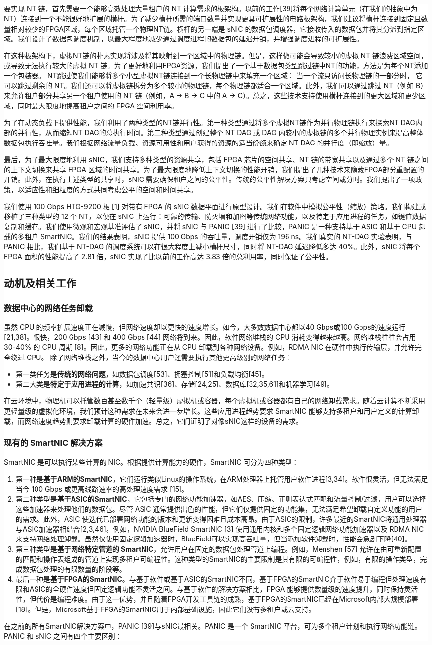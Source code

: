 要实现 NT 链，首先需要一个能够高效处理大量租户的 NT 计算需求的板架构。以前的工作[39]将每个网络计算单元（在我们的抽象中为NT）连接到一个不能很好地扩展的横杆。为了减少横杆所需的端口数量并实现更具可扩展性的电路板架构，我们建议将横杆连接到固定且数量相对较少的FPGA区域，每个区域托管一个物理NT链。横杆的另一端是 sNIC 的数据包调度器，它接收传入的数据包并将其分派到指定区域。我们设计了数据包调度机制，以最大程度地减少通过调度进程的数据包的延迟开销，并增强调度进程的可扩展性。

在这种板架构下，虚拟NT链的朴素实现将涉及将其映射到一个区域中的物理链。但是，这样做可能会导致较小的虚拟 NT 链浪费区域空间，或导致无法执行较大的虚拟 NT 链。为了更好地利用FPGA资源，我们提出了一个基于数据包类型跳过链中NT的功能，方法是为每个NT添加一个包装器。 NT跳过使我们能够将多个小型虚拟NT链连接到一个长物理链中来填充一个区域： 当一个流只访问长物理链的一部分时， 它可以跳过剩余的 NT。我们还可以将虚拟链拆分为多个较小的物理链，每个物理链都适合一个区域。此外，我们可以通过跳过 NT（例如 B）来允许租户部分共享另一个租户使用的 NT 链（例如，A → B → C 中的 A → C）。总之，这些技术支持使用横杆连接到的更大区域和更少区域，同时最大限度地提高租户之间的 FPGA 空间利用率。

为了在动态负载下提供性能，我们利用了两种类型的NT链并行性。第一种类型通过将多个虚拟NT链作为并行物理链执行来探索NT DAG内部的并行性，从而缩短NT DAG的总执行时间。第二种类型通过创建整个 NT DAG 或 DAG 内较小的虚拟链的多个并行物理实例来提高整体数据包执行吞吐量。我们根据网络流量负载、资源可用性和用户获得的资源的适当份额来确定 NT DAG 的并行度（即缩放）量。

最后，为了最大限度地利用 sNIC，我们支持多种类型的资源共享，包括 FPGA 芯片的空间共享、NT 链的带宽共享以及通过多个 NT 链之间的上下文切换来共享 FPGA 区域的时间共享。为了最大限度地降低上下文切换的性能开销，我们提出了几种技术来隐藏FPGA部分重配置的开销。此外，在执行上述类型的共享时，sNIC 需要确保租户之间的公平性。传统的公平性解决方案只考虑空间或分时。我们提出了一项政策，以适应性和细粒度的方式共同考虑公平的空间和时间共享。

我们使用 100 Gbps HTG-9200 板 [1] 对带有 FPGA 的 sNIC 数据平面进行原型设计。我们在软件中模拟公平性（缩放）策略。我们构建或移植了三种类型的 12 个 NT，以便在 sNIC 上运行：可靠的传输、防火墙和加密等传统网络功能，以及特定于应用进程的任务，如键值数据复制和缓存。我们使用微观和宏观基准评估了 sNIC，并将 sNIC 与 PANIC [39] 进行了比较，PANIC 是一种支持基于 ASIC 和基于 CPU 卸载的多租户 SmartNIC。我们的结果表明，sNIC 提供 100 Gbps 的吞吐量，调度开销仅为 196 ns。我们真实的 NT-DAG 实验表明，与 PANIC 相比，我们基于 NT-DAG 的调度系统可以在很大程度上减小横杆尺寸，同时将 NT-DAG 延迟降低多达 40%。此外，sNIC 将每个 FPGA 面积的性能提高了 2.81 倍，sNIC 实现了比以前的工作高达 3.83 倍的总利用率，同时保证了公平性。

## 动机及相关工作

### 数据中心的网络任务卸载

虽然 CPU 的频率扩展速度正在减慢，但网络速度却以更快的速度增长。如今，大多数数据中心都以40 Gbps或100 Gbps的速度运行[21,38]。很快，200 Gbps [43] 和 400 Gbps [44] 网络将到来。因此，软件网络堆栈的 CPU 消耗变得越来越高。网络堆栈往往会占用 30-40% 的 CPU 周期 [8]。因此，更多的网络功能正在从 CPU 卸载到各种网络设备。例如，RDMA NIC 在硬件中执行传输层，并允许完全绕过 CPU。
除了网络堆栈之外，当今的数据中心用户还需要执行其他更高级别的网络任务：

- 第一类任务是**传统的网络问题**，如数据包调度[53]、拥塞控制[51]和负载均衡[45]。
- 第二大类是**特定于应用进程的计算**，如加速共识[36]、存储[24,25]、数据库[32,35,61]和机器学习[49]。

在云环境中，物理机可以托管数百甚至数千个（轻量级）虚拟机或容器，每个虚拟机或容器都有自己的网络卸载需求。随着云计算不断采用更轻量级的虚拟化环境，我们预计这种需求在未来会进一步增长。这些应用进程趋势要求 SmartNIC 能够支持多租户和用户定义的计算卸载，而网络速度趋势则要求卸载计算的硬件加速。总之，它们证明了对像sNIC这样的设备的需求。

### 现有的 SmartNIC 解决方案

SmartNIC 是可以执行某些计算的 NIC。根据提供计算能力的硬件，SmartNIC 可分为四种类型：

1. 第一种是**基于ARM的SmartNIC**，它们运行类似Linux的操作系统，在ARM处理器上托管用户软件进程[3,34]。软件很灵活，但无法满足当今 100 Gbps 或更高线路速率的高处理速度需求 [15]。
2. 第二种类型是**基于ASIC的SmartNIC**，它包括专门的网络功能加速器，如AES、压缩、正则表达式匹配和流量控制/过滤，用户可以选择这些加速器来处理他们的数据包。尽管 ASIC 通常提供出色的性能，但它们仅提供固定的功能集，无法满足希望卸载自定义功能的用户的需求。此外，ASIC 使迭代已部署网络功能的版本和更新变得困难且成本高昂。由于ASIC的限制，许多最近的SmartNIC将通用处理器与ASIC加速器相结合[2,3,46]。例如，NVIDIA BlueField SmartNIC [3] 使用通用内核和多个固定逻辑网络功能加速器以及 RDMA NIC 来支持网络处理卸载。虽然仅使用固定逻辑加速器时，BlueField可以实现高吞吐量，但当添加软件卸载时，性能会急剧下降[40]。
3. 第三种类型是**基于网络特定管道的 SmartNIC**，允许用户在固定的数据包处理管道上编程。例如，Menshen [57] 允许在由可重新配置的匹配和操作表组成的管道上实现多租户可编程性。这种类型的SmartNIC的主要限制是其有限的可编程性，例如，有限的操作类型，完成数据包处理的有限数量的阶段等。
4. 最后一种是**基于FPGA的SmartNIC**。与基于软件或基于ASIC的SmartNIC不同，基于FPGA的SmartNIC介于软件易于编程但处理速度有限和ASIC的全硬件速度但固定逻辑功能不灵活之间。与基于软件的解决方案相比，FPGA 能够提供数量级的速度提升，同时保持灵活性，但代价是编程难度。由于这一优势，并且随着FPGA开发工具链的成熟，基于FPGA的SmartNIC已经在Microsoft内部大规模部署[18]。但是，Microsoft基于FPGA的SmartNIC用于内部基础设施，因此它们没有多租户或云支持。

在之前的所有SmartNIC解决方案中，PANIC [39]与sNIC最相关。PANIC 是一个 SmartNIC 平台，可为多个租户计划和执行网络功能链。PANIC 和 sNIC 之间有四个主要区别：
